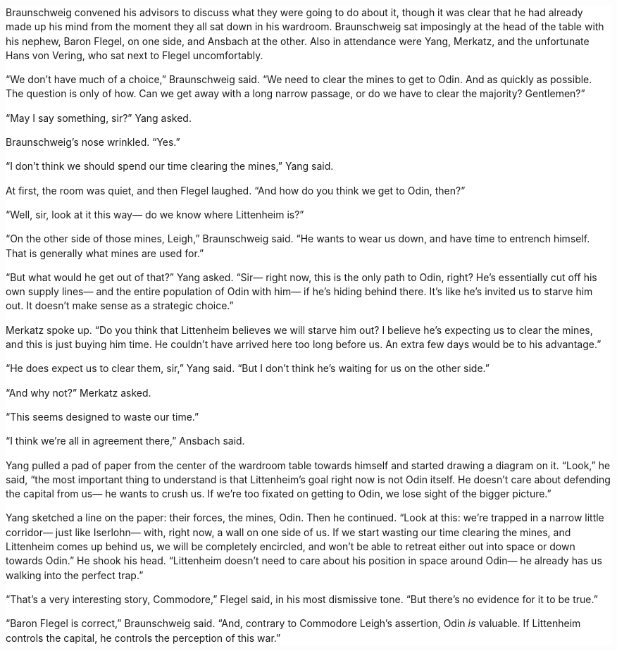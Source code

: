Braunschweig convened his advisors to discuss what they were going to do about it, though it was clear that he had already made up his mind from the moment they all sat down in his wardroom. Braunschweig sat imposingly at the head of the table with his nephew, Baron Flegel, on one side, and Ansbach at the other. Also in attendance were Yang, Merkatz, and the unfortunate Hans von Vering, who sat next to Flegel uncomfortably.

“We don’t have much of a choice,” Braunschweig said. “We need to clear the mines to get to Odin. And as quickly as possible. The question is only of how. Can we get away with a long narrow passage, or do we have to clear the majority? Gentlemen?”

“May I say something, sir?” Yang asked.

Braunschweig’s nose wrinkled. “Yes.”

“I don’t think we should spend our time clearing the mines,” Yang said.

At first, the room was quiet, and then Flegel laughed. “And how do you think we get to Odin, then?”

“Well, sir, look at it this way— do we know where Littenheim is?”

“On the other side of those mines, Leigh,” Braunschweig said. “He wants to wear us down, and have time to entrench himself. That is generally what mines are used for.”

“But what would he get out of that?” Yang asked. “Sir— right now, this is the only path to Odin, right? He’s essentially cut off his own supply lines— and the entire population of Odin with him— if he’s hiding behind there. It’s like he’s invited us to starve him out. It doesn’t make sense as a strategic choice.”

Merkatz spoke up. “Do you think that Littenheim believes we will starve him out? I believe he’s expecting us to clear the mines, and this is just buying him time. He couldn’t have arrived here too long before us. An extra few days would be to his advantage.”

“He does expect us to clear them, sir,” Yang said. “But I don’t think he’s waiting for us on the other side.”

“And why not?” Merkatz asked.

“This seems designed to waste our time.”

“I think we’re all in agreement there,” Ansbach said.

Yang pulled a pad of paper from the center of the wardroom table towards himself and started drawing a diagram on it. “Look,” he said, “the most important thing to understand is that Littenheim’s goal right now is not Odin itself. He doesn’t care about defending the capital from us— he wants to crush us. If we’re too fixated on getting to Odin, we lose sight of the bigger picture.”

Yang sketched a line on the paper: their forces, the mines, Odin. Then he continued. “Look at this: we’re trapped in a narrow little corridor— just like Iserlohn— with, right now, a wall on one side of us. If we start wasting our time clearing the mines, and Littenheim comes up behind us, we will be completely encircled, and won’t be able to retreat either out into space or down towards Odin.” He shook his head. “Littenheim doesn’t need to care about his position in space around Odin— he already has us walking into the perfect trap.”

“That’s a very interesting story, Commodore,” Flegel said, in his most dismissive tone. “But there’s no evidence for it to be true.”

“Baron Flegel is correct,” Braunschweig said. “And, contrary to Commodore Leigh’s assertion, Odin *is* valuable. If Littenheim controls the capital, he controls the perception of this war.”

